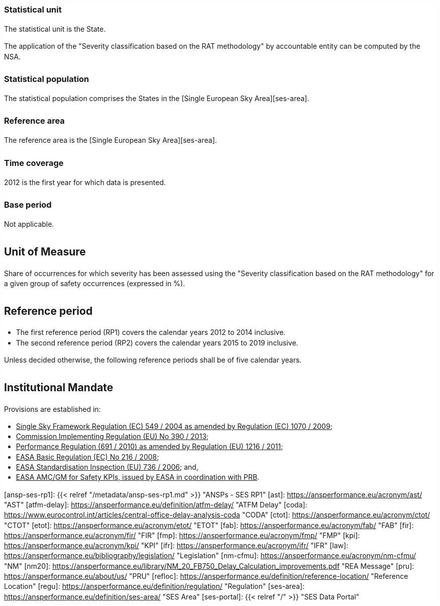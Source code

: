 

### Statistical unit
The statistical unit is the State.

The application of the "Severity classification based on the RAT methodology"
by accountable entity can be computed by the NSA. 

### Statistical population
The statistical population comprises the States in the [Single European Sky Area][ses-area].

### Reference area

The reference area is the [Single European Sky Area][ses-area]. 


### Time coverage
2012 is the first year for which data is presented.

### Base period
Not applicable.


## Unit of Measure
Share of occurrences for which severity has been assessed using the
"Severity classification based on the RAT methodology" for a given group of
safety occurrences (expressed in %). 


## Reference period

* The first reference period (RP1) covers the calendar years 2012 to 2014 inclusive.
* The second reference period (RP2) covers the calendar years 2015 to 2019 inclusive. 

Unless decided otherwise, the following reference periods shall be of five calendar years. 

## Institutional Mandate
Provisions are established in:

* [Single Sky Framework Regulation (EC) 549 / 2004 as amended by Regulation (EC) 1070 / 2009](https://eur-lex.europa.eu/eli/reg/2004/549/oj);
* [Commission Implementing Regulation (EU) No 390 / 2013](https://eur-lex.europa.eu/eli/reg_impl/2013/590/oj);
* [Performance Regulation (691 / 2010) as amended by Regulation (EU) 1216 / 2011](https://eur-lex.europa.eu/eli/reg/2011/1216/oj);
* [EASA Basic Regulation (EC) No 216 / 2008](http://www.easa.europa.eu/approvals-and-standardisation/docs/syllabi/Syllabus_216_General_05032009.pdf);
* [EASA Standardisation Inspection (EU) 736 / 2006](http://eur-lex.europa.eu/LexUriServ/LexUriServ.do?uri=OJ:L:2006:129:0010:0015:EN:PDF ); and,
* [EASA AMC/GM for Safety KPIs, issued by EASA in coordination with PRB](http://easa.europa.eu/document-library/agency-decisions/ed-decision-2014035r#SKPI).


[easa-mat]: http://easa.europa.eu/document-library/agency-decisions/ed-decision-2014035r#SKPI
[air-stats]: https://ansperformance.eu/definition/air-transport-statistics/ "Air Transport Statistics"
[ansp]: https://ansperformance.eu/acronym/ansp/ "ANSP"
[ansp-ses-rp1]: {{< relref "/metadata/ansp-ses-rp1.md" >}} "ANSPs - SES RP1"
[ast]: https://ansperformance.eu/acronym/ast/ "AST"
[atfm-delay]: https://ansperformance.eu/definition/atfm-delay/ "ATFM Delay"
[coda]: https://www.eurocontrol.int/articles/central-office-delay-analysis-coda "CODA"
[ctot]: https://ansperformance.eu/acronym/ctot/ "CTOT"
[etot]: https://ansperformance.eu/acronym/etot/ "ETOT"
[fab]: https://ansperformance.eu/acronym/fab/ "FAB"
[fir]: https://ansperformance.eu/acronym/fir/ "FIR"
[fmp]: https://ansperformance.eu/acronym/fmp/ "FMP"
[kpi]: https://ansperformance.eu/acronym/kpi/ "KPI"
[ifr]: https://ansperformance.eu/acronym/ifr/ "IFR"
[law]: https://ansperformance.eu/bibliography/legislation/ "Legislation"
[nm-cfmu]: https://ansperformance.eu/acronym/nm-cfmu/ "NM"
[nm20]: https://ansperformance.eu/library/NM_20_FB750_Delay_Calculation_improvements.pdf "REA Message"
[pru]: https://ansperformance.eu/about/us/ "PRU"
[refloc]: https://ansperformance.eu/definition/reference-location/ "Reference Location"
[regu]: https://ansperformance.eu/definition/regulation/ "Regulation"
[ses-area]: https://ansperformance.eu/definition/ses-area/ "SES Area"
[ses-portal]: {{< relref "/" >}} "SES Data Portal"